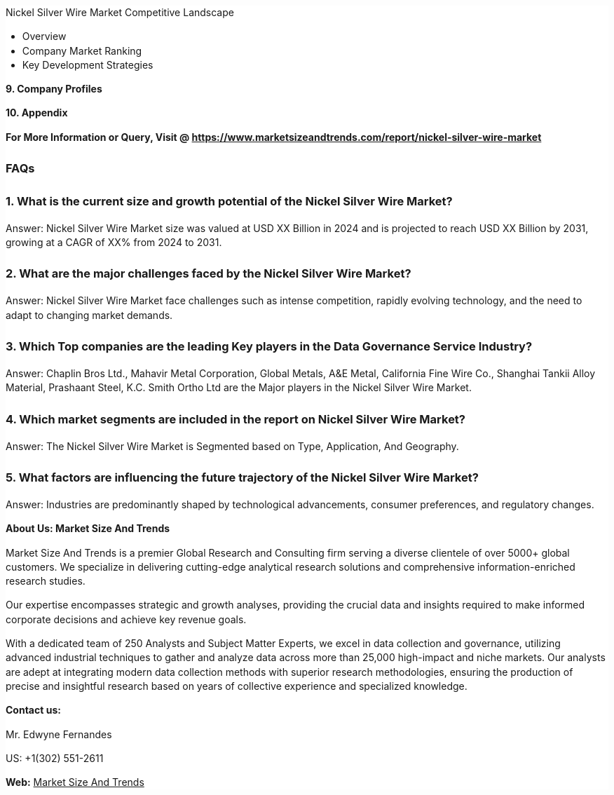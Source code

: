 Nickel Silver Wire Market Competitive Landscape</span></strong></p></div><div class="" data-test-id=""><ul><li><span class="">Overview</span></li><li><span class="">Company Market Ranking</span></li><li><span class="">Key Development Strategies</span></li></ul></div><div class="" data-test-id=""><p><strong><span class="">9. Company Profiles</span></strong></p></div><div class="" data-test-id=""><p><strong><span class="">10. Appendix</span></strong></p></div><div class="" data-test-id=""><p><strong><span class="">For More Information or Query, Visit @ <a href="https://www.marketsizeandtrends.com/report/nickel-silver-wire-market" target="_blank">https://www.marketsizeandtrends.com/report/nickel-silver-wire-market</a></span></strong></p></div><div class="" data-test-id=""><div class="article-main__content" data-test-id="publishing-text-block"><h3><strong><span class="">FAQs</span></strong></h3></div><div class="article-main__content" data-test-id="publishing-text-block"><h3><span class="">1. What is the current size and growth potential of the Nickel Silver Wire Market?</span></h3></div><div class="article-main__content" data-test-id="publishing-text-block"><p><span class="font-[700]">Answer</span><span class="">: Nickel Silver Wire Market size was valued at USD XX Billion in 2024 and is projected to reach USD XX Billion by 2031, growing at a CAGR of XX% from 2024 to 2031.</span></p></div><div class="article-main__content" data-test-id="publishing-text-block"><h3><span class="">2. What are the major challenges faced by the Nickel Silver Wire Market?</span></h3></div><div class="article-main__content" data-test-id="publishing-text-block"><p><span class="font-[700]">Answer</span><span class="">: Nickel Silver Wire Market face challenges such as intense competition, rapidly evolving technology, and the need to adapt to changing market demands.</span></p></div><div class="article-main__content" data-test-id="publishing-text-block"><h3><span class="">3. Which Top companies are the leading Key players in the Data Governance Service Industry?</span></h3></div><div class="article-main__content" data-test-id="publishing-text-block"><p><span class="font-[700]">Answer</span><span class="">: Chaplin Bros Ltd., Mahavir Metal Corporation, Global Metals, A&E Metal, California Fine Wire Co., Shanghai Tankii Alloy Material, Prashaant Steel, K.C. Smith Ortho Ltd are the Major players in the Nickel Silver Wire Market.</span></p></div><div class="article-main__content" data-test-id="publishing-text-block"><h3><span class="">4. Which market segments are included in the report on Nickel Silver Wire Market?</span></h3></div><div class="article-main__content" data-test-id="publishing-text-block"><p><span class="font-[700]">Answer</span><span class="">: The Nickel Silver Wire Market is Segmented based on Type, Application, And Geography.</span></p></div><div class="article-main__content" data-test-id="publishing-text-block"><h3><span class="">5. What factors are influencing the future trajectory of the Nickel Silver Wire Market?</span></h3></div><div class="article-main__content" data-test-id="publishing-text-block"><p><span class="font-[700]">Answer:</span><span class="">&nbsp;Industries are predominantly shaped by technological advancements, consumer preferences, and regulatory changes.</span></p></div><p><strong><span class="">About Us: Market Size And Trends</span></strong></p></div><div class="" data-test-id=""><p><span class="">Market Size And Trends is a premier Global Research and Consulting firm serving a diverse clientele of over 5000+ global customers. We specialize in delivering cutting-edge analytical research solutions and comprehensive information-enriched research studies.</span></p></div><div class="" data-test-id=""><p><span class="">Our expertise encompasses strategic and growth analyses, providing the crucial data and insights required to make informed corporate decisions and achieve key revenue goals.</span></p></div><div class="" data-test-id=""><p><span class="">With a dedicated team of 250 Analysts and Subject Matter Experts, we excel in data collection and governance, utilizing advanced industrial techniques to gather and analyze data across more than 25,000 high-impact and niche markets. Our analysts are adept at integrating modern data collection methods with superior research methodologies, ensuring the production of precise and insightful research based on years of collective experience and specialized knowledge.</span></p></div><div class="" data-test-id=""><p><strong><span class="">Contact us:</span></strong></p></div><div class="" data-test-id=""><p><span class="">Mr. Edwyne Fernandes</span></p></div><div class="" data-test-id=""><p><span class="">US: +1(302) 551-2611<br /></span></p><p><span class=""><strong>Web:</strong> <a href="https://www.marketsizeandtrends.com/" target="_blank">Market Size And Trends</a></span></p></div>
